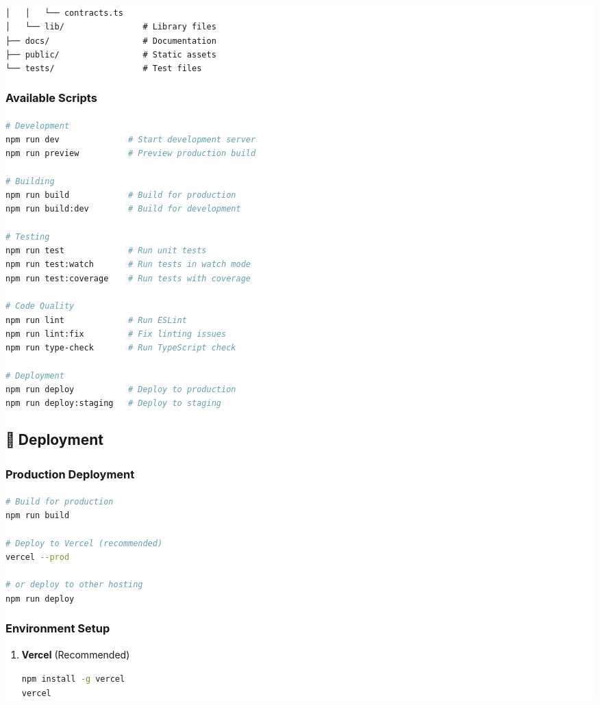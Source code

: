 ```
│   │   └── contracts.ts
│   └── lib/                # Library files
├── docs/                   # Documentation
├── public/                 # Static assets
└── tests/                  # Test files
```

### Available Scripts

```bash
# Development
npm run dev              # Start development server
npm run preview          # Preview production build

# Building
npm run build            # Build for production
npm run build:dev        # Build for development

# Testing
npm run test             # Run unit tests
npm run test:watch       # Run tests in watch mode
npm run test:coverage    # Run tests with coverage

# Code Quality
npm run lint             # Run ESLint
npm run lint:fix         # Fix linting issues
npm run type-check       # Run TypeScript check

# Deployment
npm run deploy           # Deploy to production
npm run deploy:staging   # Deploy to staging
```

## 🚀 Deployment

### Production Deployment

```bash
# Build for production
npm run build

# Deploy to Vercel (recommended)
vercel --prod

# or deploy to other hosting
npm run deploy
```

### Environment Setup

1. **Vercel** (Recommended)
   ```bash
   npm install -g vercel
   vercel
   ```
